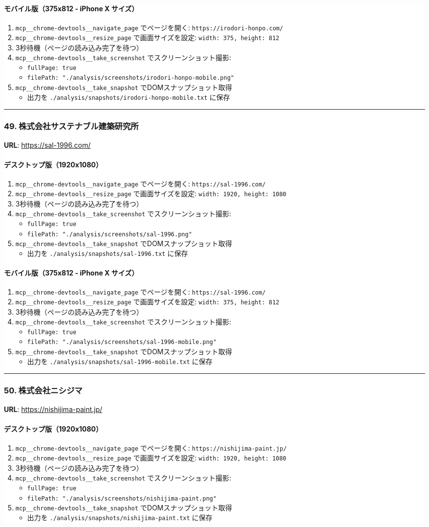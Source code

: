 #### モバイル版（375x812 - iPhone X サイズ）
1. `mcp__chrome-devtools__navigate_page` でページを開く: `https://irodori-honpo.com/`
2. `mcp__chrome-devtools__resize_page` で画面サイズを設定: `width: 375, height: 812`
3. 3秒待機（ページの読み込み完了を待つ）
4. `mcp__chrome-devtools__take_screenshot` でスクリーンショット撮影:
   - `fullPage: true`
   - `filePath: "./analysis/screenshots/irodori-honpo-mobile.png"`
5. `mcp__chrome-devtools__take_snapshot` でDOMスナップショット取得
   - 出力を `./analysis/snapshots/irodori-honpo-mobile.txt` に保存

---

### 49. 株式会社サステナブル建築研究所

**URL**: https://sal-1996.com/

#### デスクトップ版（1920x1080）
1. `mcp__chrome-devtools__navigate_page` でページを開く: `https://sal-1996.com/`
2. `mcp__chrome-devtools__resize_page` で画面サイズを設定: `width: 1920, height: 1080`
3. 3秒待機（ページの読み込み完了を待つ）
4. `mcp__chrome-devtools__take_screenshot` でスクリーンショット撮影:
   - `fullPage: true`
   - `filePath: "./analysis/screenshots/sal-1996.png"`
5. `mcp__chrome-devtools__take_snapshot` でDOMスナップショット取得
   - 出力を `./analysis/snapshots/sal-1996.txt` に保存

#### モバイル版（375x812 - iPhone X サイズ）
1. `mcp__chrome-devtools__navigate_page` でページを開く: `https://sal-1996.com/`
2. `mcp__chrome-devtools__resize_page` で画面サイズを設定: `width: 375, height: 812`
3. 3秒待機（ページの読み込み完了を待つ）
4. `mcp__chrome-devtools__take_screenshot` でスクリーンショット撮影:
   - `fullPage: true`
   - `filePath: "./analysis/screenshots/sal-1996-mobile.png"`
5. `mcp__chrome-devtools__take_snapshot` でDOMスナップショット取得
   - 出力を `./analysis/snapshots/sal-1996-mobile.txt` に保存

---

### 50. 株式会社ニシジマ

**URL**: https://nishijima-paint.jp/

#### デスクトップ版（1920x1080）
1. `mcp__chrome-devtools__navigate_page` でページを開く: `https://nishijima-paint.jp/`
2. `mcp__chrome-devtools__resize_page` で画面サイズを設定: `width: 1920, height: 1080`
3. 3秒待機（ページの読み込み完了を待つ）
4. `mcp__chrome-devtools__take_screenshot` でスクリーンショット撮影:
   - `fullPage: true`
   - `filePath: "./analysis/screenshots/nishijima-paint.png"`
5. `mcp__chrome-devtools__take_snapshot` でDOMスナップショット取得
   - 出力を `./analysis/snapshots/nishijima-paint.txt` に保存
